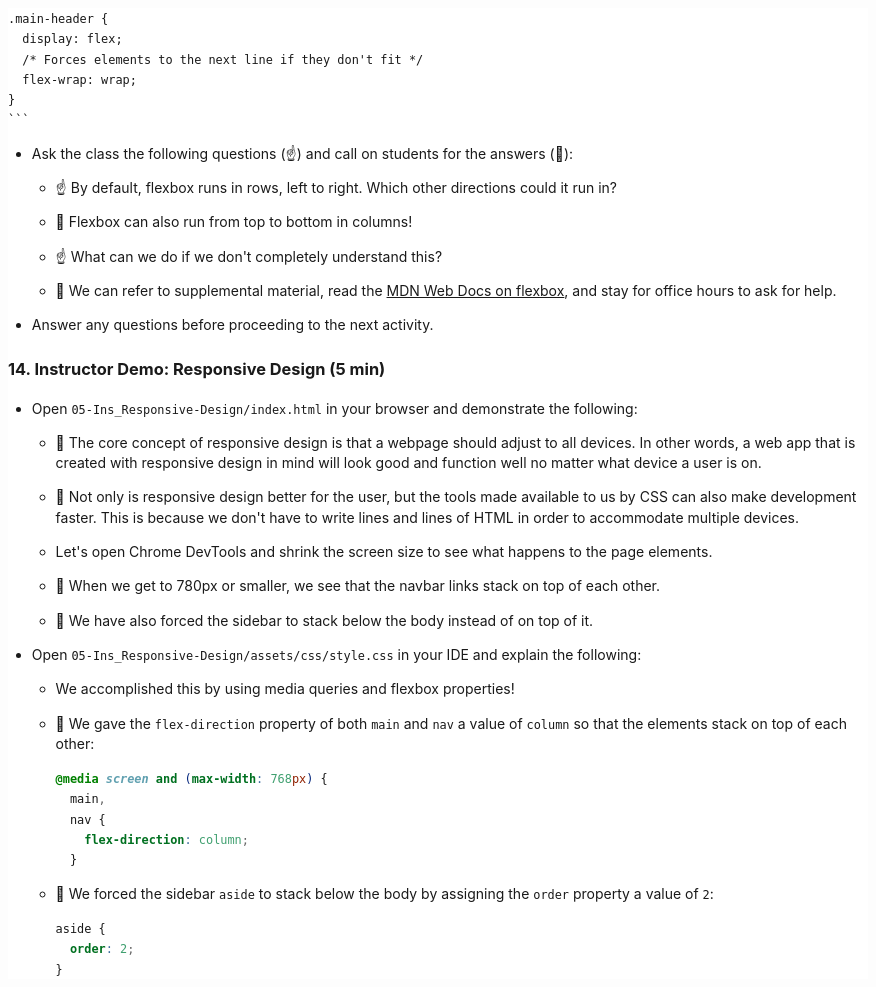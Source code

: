     .main-header {
      display: flex;
      /* Forces elements to the next line if they don't fit */
      flex-wrap: wrap;
    }
    ```

* Ask the class the following questions (☝️) and call on students for the answers (🙋):

  * ☝️ By default, flexbox runs in rows, left to right. Which other directions could it run in?

  * 🙋 Flexbox can also run from top to bottom in columns!

  * ☝️ What can we do if we don't completely understand this?

  * 🙋 We can refer to supplemental material, read the [MDN Web Docs on flexbox](https://developer.mozilla.org/en-US/docs/Web/CSS/CSS_Flexible_Box_Layout/Basic_Concepts_of_Flexbox), and stay for office hours to ask for help.

* Answer any questions before proceeding to the next activity.

### 14. Instructor Demo: Responsive Design (5 min)

* Open `05-Ins_Responsive-Design/index.html` in your browser and demonstrate the following:

  * 🔑 The core concept of responsive design is that a webpage should adjust to all devices. In other words, a web app that is created with responsive design in mind will look good and function well no matter what device a user is on.

  * 🔑  Not only is responsive design better for the user, but the tools made available to us by CSS can also make development faster. This is because we don't have to write lines and lines of HTML in order to accommodate multiple devices. 

  * Let's open Chrome DevTools and shrink the screen size to see what happens to the page elements.

  * 🔑 When we get to 780px or smaller, we see that the navbar links stack on top of each other.

  * 🔑 We have also forced the sidebar to stack below the body instead of on top of it.

* Open `05-Ins_Responsive-Design/assets/css/style.css` in your IDE and explain the following:

  * We accomplished this by using media queries and flexbox properties! 
  
  * 🔑 We gave the `flex-direction` property of both `main` and `nav` a value of `column` so that the elements stack on top of each other:

    ```css
    @media screen and (max-width: 768px) {
      main,
      nav {
        flex-direction: column;
      }
    ```

  * 🔑 We forced the sidebar `aside` to stack below the body by assigning the `order` property a value of `2`:

    ```css
    aside {
      order: 2;
    }
    ```
